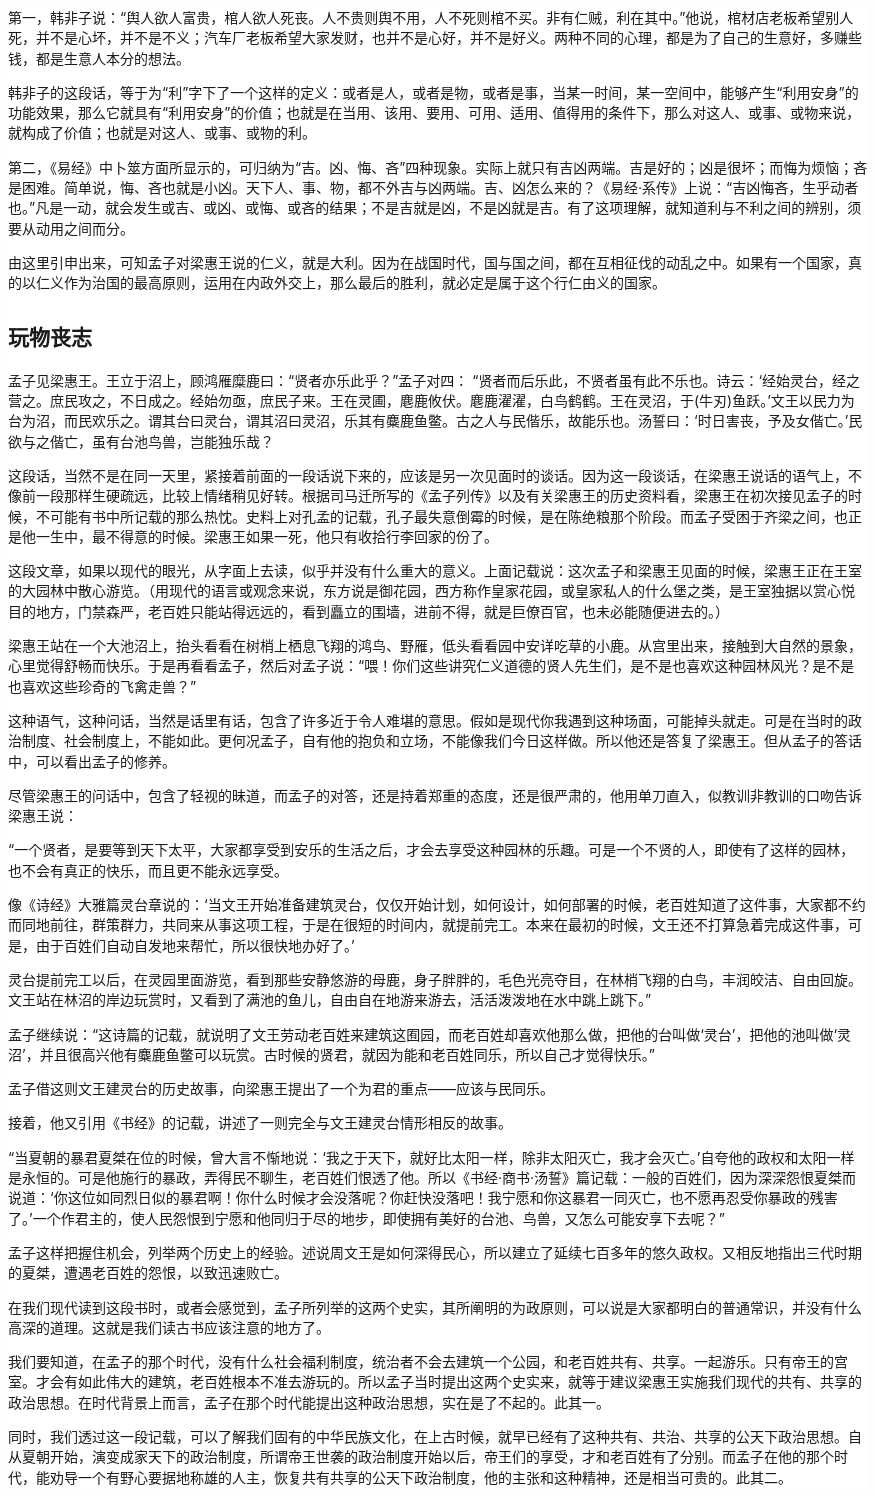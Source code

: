 第一，韩非子说：“舆人欲人富贵，棺人欲人死丧。人不贵则舆不用，人不死则棺不买。非有仁贼，利在其中。”他说，棺材店老板希望别人死，并不是心坏，并不是不义；汽车厂老板希望大家发财，也并不是心好，并不是好义。两种不同的心理，都是为了自己的生意好，多赚些钱，都是生意人本分的想法。

韩非子的这段话，等于为“利”字下了一个这样的定义：或者是人，或者是物，或者是事，当某一时间，某一空间中，能够产生“利用安身”的功能效果，那么它就具有“利用安身”的价值；也就是在当用、该用、要用、可用、适用、值得用的条件下，那么对这人、或事、或物来说，就构成了价值；也就是对这人、或事、或物的利。

第二，《易经》中卜筮方面所显示的，可归纳为“吉。凶、悔、吝”四种现象。实际上就只有吉凶两端。吉是好的；凶是很坏；而悔为烦恼；吝是困难。简单说，悔、吝也就是小凶。天下人、事、物，都不外吉与凶两端。吉、凶怎么来的？《易经·系传》上说：“吉凶悔吝，生乎动者也。”凡是一动，就会发生或吉、或凶、或悔、或吝的结果；不是吉就是凶，不是凶就是吉。有了这项理解，就知道利与不利之间的辨别，须要从动用之间而分。

由这里引申出来，可知孟子对梁惠王说的仁义，就是大利。因为在战国时代，国与国之间，都在互相征伐的动乱之中。如果有一个国家，真的以仁义作为治国的最高原则，运用在内政外交上，那么最后的胜利，就必定是属于这个行仁由义的国家。

## 玩物丧志
孟子见梁惠王。王立于沼上，顾鸿雁糜鹿曰：“贤者亦乐此乎？”孟子对四： “贤者而后乐此，不贤者虽有此不乐也。诗云：‘经始灵台，经之营之。庶民攻之，不日成之。经始勿亟，庶民子来。王在灵圃，麀鹿攸伏。麀鹿濯濯，白鸟鹤鹤。王在灵沼，于(牛刃)鱼跃。’文王以民力为台为沼，而民欢乐之。谓其台曰灵台，谓其沼曰灵沼，乐其有麋鹿鱼鳖。古之人与民偕乐，故能乐也。汤誓曰：‘时日害丧，予及女偕亡。’民欲与之偕亡，虽有台池鸟兽，岂能独乐哉？

这段话，当然不是在同一天里，紧接着前面的一段话说下来的，应该是另一次见面时的谈话。因为这一段谈话，在梁惠王说话的语气上，不像前一段那样生硬疏远，比较上情绪稍见好转。根据司马迁所写的《孟子列传》以及有关梁惠王的历史资料看，梁惠王在初次接见孟子的时候，不可能有书中所记载的那么热忱。史料上对孔孟的记载，孔子最失意倒霉的时候，是在陈绝粮那个阶段。而孟子受困于齐梁之间，也正是他一生中，最不得意的时候。梁惠王如果一死，他只有收拾行李回家的份了。

这段文章，如果以现代的眼光，从字面上去读，似乎并没有什么重大的意义。上面记载说：这次孟子和梁惠王见面的时候，梁惠王正在王室的大园林中散心游览。（用现代的语言或观念来说，东方说是御花园，西方称作皇家花园，或皇家私人的什么堡之类，是王室独据以赏心悦目的地方，门禁森严，老百姓只能站得远远的，看到矗立的围墙，进前不得，就是巨僚百官，也未必能随便进去的。）

梁惠王站在一个大池沼上，抬头看看在树梢上栖息飞翔的鸿鸟、野雁，低头看看园中安详吃草的小鹿。从宫里出来，接触到大自然的景象，心里觉得舒畅而快乐。于是再看看孟子，然后对孟子说：“喂！你们这些讲究仁义道德的贤人先生们，是不是也喜欢这种园林风光？是不是也喜欢这些珍奇的飞禽走兽？”

这种语气，这种问话，当然是话里有话，包含了许多近于令人难堪的意思。假如是现代你我遇到这种场面，可能掉头就走。可是在当时的政治制度、社会制度上，不能如此。更何况孟子，自有他的抱负和立场，不能像我们今日这样做。所以他还是答复了梁惠王。但从孟子的答话中，可以看出孟子的修养。

尽管梁惠王的问话中，包含了轻视的昧道，而孟子的对答，还是持着郑重的态度，还是很严肃的，他用单刀直入，似教训非教训的口吻告诉梁惠王说：

“一个贤者，是要等到天下太平，大家都享受到安乐的生活之后，才会去享受这种园林的乐趣。可是一个不贤的人，即使有了这样的园林，也不会有真正的快乐，而且更不能永远享受。

像《诗经》大雅篇灵台章说的：‘当文王开始准备建筑灵台，仅仅开始计划，如何设计，如何部署的时候，老百姓知道了这件事，大家都不约而同地前往，群策群力，共同来从事这项工程，于是在很短的时间内，就提前完工。本来在最初的时候，文王还不打算急着完成这件事，可是，由于百姓们自动自发地来帮忙，所以很快地办好了。’

灵台提前完工以后，在灵园里面游览，看到那些安静悠游的母鹿，身子胖胖的，毛色光亮夺目，在林梢飞翔的白鸟，丰润皎洁、自由回旋。文王站在林沼的岸边玩赏时，又看到了满池的鱼儿，自由自在地游来游去，活活泼泼地在水中跳上跳下。”

孟子继续说：“这诗篇的记载，就说明了文王劳动老百姓来建筑这囿园，而老百姓却喜欢他那么做，把他的台叫做‘灵台’，把他的池叫做‘灵沼’，并且很高兴他有麋鹿鱼鳖可以玩赏。古时候的贤君，就因为能和老百姓同乐，所以自己才觉得快乐。”

孟子借这则文王建灵台的历史故事，向梁惠王提出了一个为君的重点——应该与民同乐。

接着，他又引用《书经》的记载，讲述了一则完全与文王建灵台情形相反的故事。

“当夏朝的暴君夏桀在位的时候，曾大言不惭地说：‘我之于天下，就好比太阳一样，除非太阳灭亡，我才会灭亡。’自夸他的政权和太阳一样是永恒的。可是他施行的暴政，弄得民不聊生，老百姓们恨透了他。所以《书经·商书·汤誓》篇记载：一般的百姓们，因为深深怨恨夏桀而说道：‘你这位如同烈日似的暴君啊！你什么时候才会没落呢？你赶快没落吧！我宁愿和你这暴君一同灭亡，也不愿再忍受你暴政的残害了。’一个作君主的，使人民怨恨到宁愿和他同归于尽的地步，即使拥有美好的台池、鸟兽，又怎么可能安享下去呢？”

孟子这样把握住机会，列举两个历史上的经验。述说周文王是如何深得民心，所以建立了延续七百多年的悠久政权。又相反地指出三代时期的夏桀，遭遇老百姓的怨恨，以致迅速败亡。

在我们现代读到这段书时，或者会感觉到，孟子所列举的这两个史实，其所阐明的为政原则，可以说是大家都明白的普通常识，并没有什么高深的道理。这就是我们读古书应该注意的地方了。

我们要知道，在孟子的那个时代，没有什么社会福利制度，统治者不会去建筑一个公园，和老百姓共有、共享。一起游乐。只有帝王的宫室。才会有如此伟大的建筑，老百姓根本不准去游玩的。所以孟子当时提出这两个史实来，就等于建议梁惠王实施我们现代的共有、共享的政治思想。在时代背景上而言，孟子在那个时代能提出这种政治思想，实在是了不起的。此其一。

同时，我们透过这一段记载，可以了解我们固有的中华民族文化，在上古时候，就早已经有了这种共有、共治、共享的公天下政治思想。自从夏朝开始，演变成家天下的政治制度，所谓帝王世袭的政治制度开始以后，帝王们的享受，才和老百姓有了分别。而孟子在他的那个时代，能劝导一个有野心要据地称雄的人主，恢复共有共享的公天下政治制度，他的主张和这种精神，还是相当可贵的。此其二。
